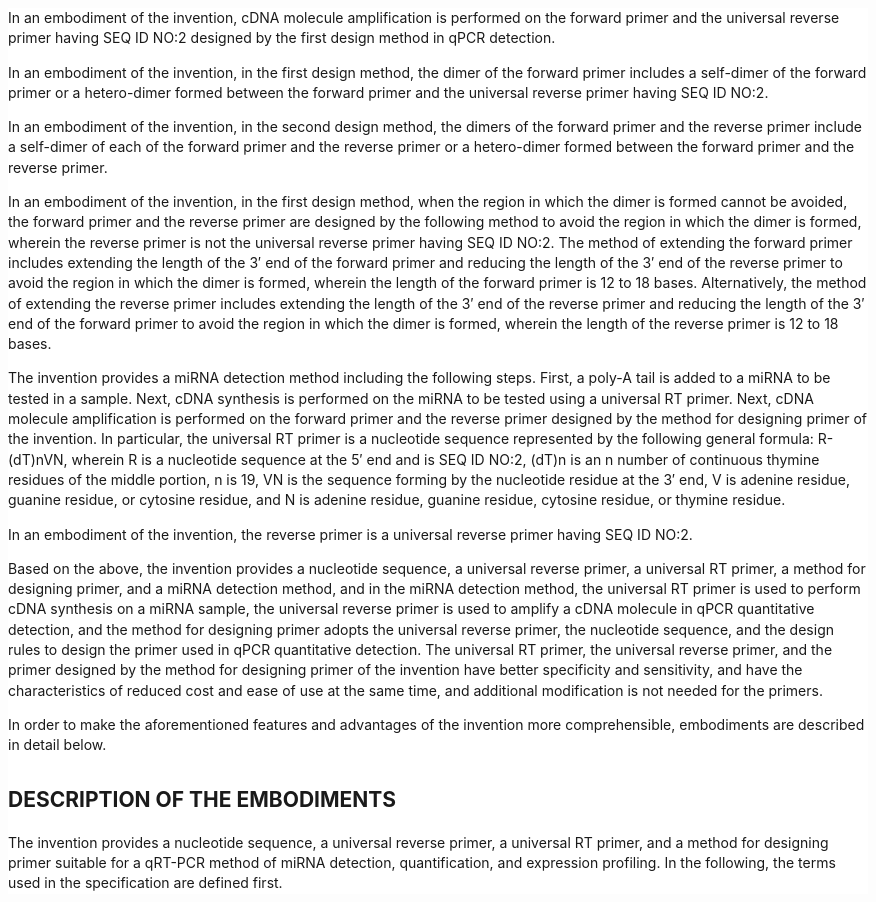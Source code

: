 In an embodiment of the invention, cDNA molecule amplification is performed on the forward primer and the universal reverse primer having SEQ ID NO:2 designed by the first design method in qPCR detection.

In an embodiment of the invention, in the first design method, the dimer of the forward primer includes a self-dimer of the forward primer or a hetero-dimer formed between the forward primer and the universal reverse primer having SEQ ID NO:2.

In an embodiment of the invention, in the second design method, the dimers of the forward primer and the reverse primer include a self-dimer of each of the forward primer and the reverse primer or a hetero-dimer formed between the forward primer and the reverse primer.

In an embodiment of the invention, in the first design method, when the region in which the dimer is formed cannot be avoided, the forward primer and the reverse primer are designed by the following method to avoid the region in which the dimer is formed, wherein the reverse primer is not the universal reverse primer having SEQ ID NO:2. The method of extending the forward primer includes extending the length of the 3′ end of the forward primer and reducing the length of the 3′ end of the reverse primer to avoid the region in which the dimer is formed, wherein the length of the forward primer is 12 to 18 bases. Alternatively, the method of extending the reverse primer includes extending the length of the 3′ end of the reverse primer and reducing the length of the 3′ end of the forward primer to avoid the region in which the dimer is formed, wherein the length of the reverse primer is 12 to 18 bases.

The invention provides a miRNA detection method including the following steps. First, a poly-A tail is added to a miRNA to be tested in a sample. Next, cDNA synthesis is performed on the miRNA to be tested using a universal RT primer. Next, cDNA molecule amplification is performed on the forward primer and the reverse primer designed by the method for designing primer of the invention. In particular, the universal RT primer is a nucleotide sequence represented by the following general formula: R-(dT)nVN, wherein R is a nucleotide sequence at the 5′ end and is SEQ ID NO:2, (dT)n is an n number of continuous thymine residues of the middle portion, n is 19, VN is the sequence forming by the nucleotide residue at the 3′ end, V is adenine residue, guanine residue, or cytosine residue, and N is adenine residue, guanine residue, cytosine residue, or thymine residue.

In an embodiment of the invention, the reverse primer is a universal reverse primer having SEQ ID NO:2.

Based on the above, the invention provides a nucleotide sequence, a universal reverse primer, a universal RT primer, a method for designing primer, and a miRNA detection method, and in the miRNA detection method, the universal RT primer is used to perform cDNA synthesis on a miRNA sample, the universal reverse primer is used to amplify a cDNA molecule in qPCR quantitative detection, and the method for designing primer adopts the universal reverse primer, the nucleotide sequence, and the design rules to design the primer used in qPCR quantitative detection. The universal RT primer, the universal reverse primer, and the primer designed by the method for designing primer of the invention have better specificity and sensitivity, and have the characteristics of reduced cost and ease of use at the same time, and additional modification is not needed for the primers.

In order to make the aforementioned features and advantages of the invention more comprehensible, embodiments are described in detail below.

## DESCRIPTION OF THE EMBODIMENTS

The invention provides a nucleotide sequence, a universal reverse primer, a universal RT primer, and a method for designing primer suitable for a qRT-PCR method of miRNA detection, quantification, and expression profiling. In the following, the terms used in the specification are defined first.
